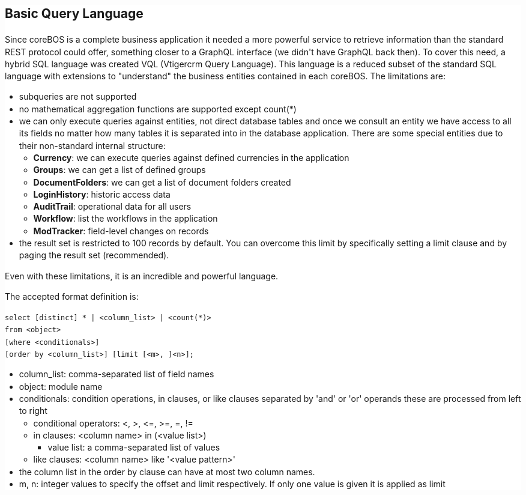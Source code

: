 Basic Query Language
--------------------

Since coreBOS is a complete business application it needed a more
powerful service to retrieve information than the standard REST protocol
could offer, something closer to a GraphQL interface (we didn't have
GraphQL back then). To cover this need, a hybrid SQL language was
created VQL (Vtigercrm Query Language). This language is a reduced
subset of the standard SQL language with extensions to "understand" the
business entities contained in each coreBOS. The limitations are:

-   subqueries are not supported
-   no mathematical aggregation functions are supported except count(\*)
-   we can only execute queries against entities, not direct database
    tables and once we consult an entity we have access to all its
    fields no matter how many tables it is separated into in the
    database application. There are some special entities due to their
    non-standard internal structure:
    -   **Currency**: we can execute queries against defined currencies
        in the application
    -   **Groups**: we can get a list of defined groups
    -   **DocumentFolders**: we can get a list of document folders
        created
    -   **LoginHistory**: historic access data
    -   **AuditTrail**: operational data for all users
    -   **Workflow**: list the workflows in the application
    -   **ModTracker**: field-level changes on records
-   the result set is restricted to 100 records by default. You can
    overcome this limit by specifically setting a limit clause and by
    paging the result set (recommended).

Even with these limitations, it is an incredible and powerful language.

The accepted format definition is:

    select [distinct] * | <column_list> | <count(*)>
    from <object>
    [where <conditionals>] 
    [order by <column_list>] [limit [<m>, ]<n>];

-   column\_list: comma-separated list of field names
-   object: module name
-   conditionals: condition operations, in clauses, or like clauses
    separated by 'and' or 'or' operands these are processed from left to
    right
    -   conditional operators: &lt;, &gt;, &lt;=, &gt;=, =, !=
    -   in clauses: &lt;column name&gt; in (&lt;value list&gt;)
        -   value list: a comma-separated list of values
    -   like clauses: &lt;column name&gt; like '&lt;value pattern&gt;'
-   the column list in the order by clause can have at most two column
    names.
-   m, n: integer values to specify the offset and limit respectively.
    If only one value is given it is applied as limit
